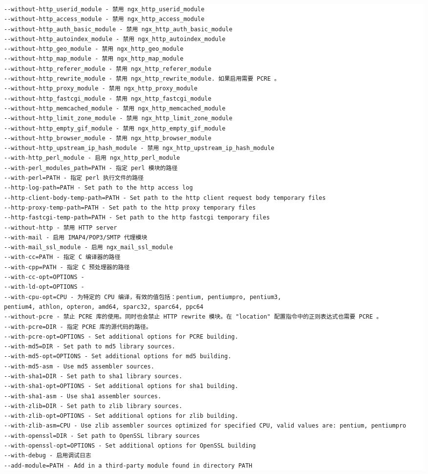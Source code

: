 ```
--without-http_userid_module - 禁用 ngx_http_userid_module
--without-http_access_module - 禁用 ngx_http_access_module
--without-http_auth_basic_module - 禁用 ngx_http_auth_basic_module
--without-http_autoindex_module - 禁用 ngx_http_autoindex_module
--without-http_geo_module - 禁用 ngx_http_geo_module
--without-http_map_module - 禁用 ngx_http_map_module
--without-http_referer_module - 禁用 ngx_http_referer_module
--without-http_rewrite_module - 禁用 ngx_http_rewrite_module. 如果启用需要 PCRE 。
--without-http_proxy_module - 禁用 ngx_http_proxy_module
--without-http_fastcgi_module - 禁用 ngx_http_fastcgi_module
--without-http_memcached_module - 禁用 ngx_http_memcached_module
--without-http_limit_zone_module - 禁用 ngx_http_limit_zone_module
--without-http_empty_gif_module - 禁用 ngx_http_empty_gif_module
--without-http_browser_module - 禁用 ngx_http_browser_module
--without-http_upstream_ip_hash_module - 禁用 ngx_http_upstream_ip_hash_module
--with-http_perl_module - 启用 ngx_http_perl_module
--with-perl_modules_path=PATH - 指定 perl 模块的路径
--with-perl=PATH - 指定 perl 执行文件的路径
--http-log-path=PATH - Set path to the http access log
--http-client-body-temp-path=PATH - Set path to the http client request body temporary files
--http-proxy-temp-path=PATH - Set path to the http proxy temporary files
--http-fastcgi-temp-path=PATH - Set path to the http fastcgi temporary files
--without-http - 禁用 HTTP server
--with-mail - 启用 IMAP4/POP3/SMTP 代理模块
--with-mail_ssl_module - 启用 ngx_mail_ssl_module
--with-cc=PATH - 指定 C 编译器的路径
--with-cpp=PATH - 指定 C 预处理器的路径
--with-cc-opt=OPTIONS - 
--with-ld-opt=OPTIONS - 
--with-cpu-opt=CPU - 为特定的 CPU 编译，有效的值包括：pentium, pentiumpro, pentium3, 
pentium4, athlon, opteron, amd64, sparc32, sparc64, ppc64
--without-pcre - 禁止 PCRE 库的使用。同时也会禁止 HTTP rewrite 模块。在 "location" 配置指令中的正则表达式也需要 PCRE 。
--with-pcre=DIR - 指定 PCRE 库的源代码的路径。
--with-pcre-opt=OPTIONS - Set additional options for PCRE building.
--with-md5=DIR - Set path to md5 library sources.
--with-md5-opt=OPTIONS - Set additional options for md5 building.
--with-md5-asm - Use md5 assembler sources.
--with-sha1=DIR - Set path to sha1 library sources.
--with-sha1-opt=OPTIONS - Set additional options for sha1 building.
--with-sha1-asm - Use sha1 assembler sources.
--with-zlib=DIR - Set path to zlib library sources.
--with-zlib-opt=OPTIONS - Set additional options for zlib building.
--with-zlib-asm=CPU - Use zlib assembler sources optimized for specified CPU, valid values are: pentium, pentiumpro
--with-openssl=DIR - Set path to OpenSSL library sources
--with-openssl-opt=OPTIONS - Set additional options for OpenSSL building
--with-debug - 启用调试日志
--add-module=PATH - Add in a third-party module found in directory PATH
```

